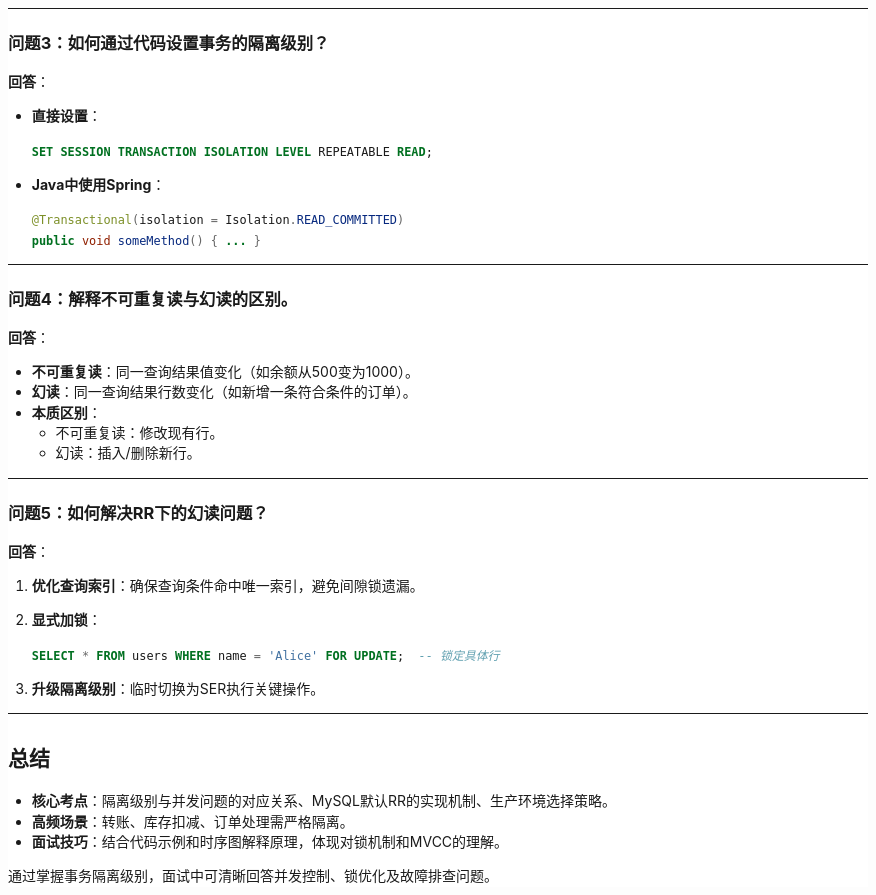 ***

### **问题3：如何通过代码设置事务的隔离级别？** &#x20;

**回答**： &#x20;

- **直接设置**： &#x20;
  ```sql 
  SET SESSION TRANSACTION ISOLATION LEVEL REPEATABLE READ;
  ```

- **Java中使用Spring**： &#x20;
  ```java 
  @Transactional(isolation = Isolation.READ_COMMITTED)
  public void someMethod() { ... }
  ```


***

### **问题4：解释不可重复读与幻读的区别。** &#x20;

**回答**： &#x20;

- **不可重复读**：同一查询结果值变化（如余额从500变为1000）。 &#x20;
- **幻读**：同一查询结果行数变化（如新增一条符合条件的订单）。 &#x20;
- **本质区别**： &#x20;
  - 不可重复读：修改现有行。 &#x20;
  - 幻读：插入/删除新行。 &#x20;

***

### **问题5：如何解决RR下的幻读问题？** &#x20;

**回答**： &#x20;

1. **优化查询索引**：确保查询条件命中唯一索引，避免间隙锁遗漏。 &#x20;
2. **显式加锁**： &#x20;
   ```sql 
   SELECT * FROM users WHERE name = 'Alice' FOR UPDATE;  -- 锁定具体行
   ```

3. **升级隔离级别**：临时切换为SER执行关键操作。 &#x20;

***

## **总结** &#x20;

- **核心考点**：隔离级别与并发问题的对应关系、MySQL默认RR的实现机制、生产环境选择策略。 &#x20;
- **高频场景**：转账、库存扣减、订单处理需严格隔离。 &#x20;
- **面试技巧**：结合代码示例和时序图解释原理，体现对锁机制和MVCC的理解。 &#x20;

通过掌握事务隔离级别，面试中可清晰回答并发控制、锁优化及故障排查问题。
